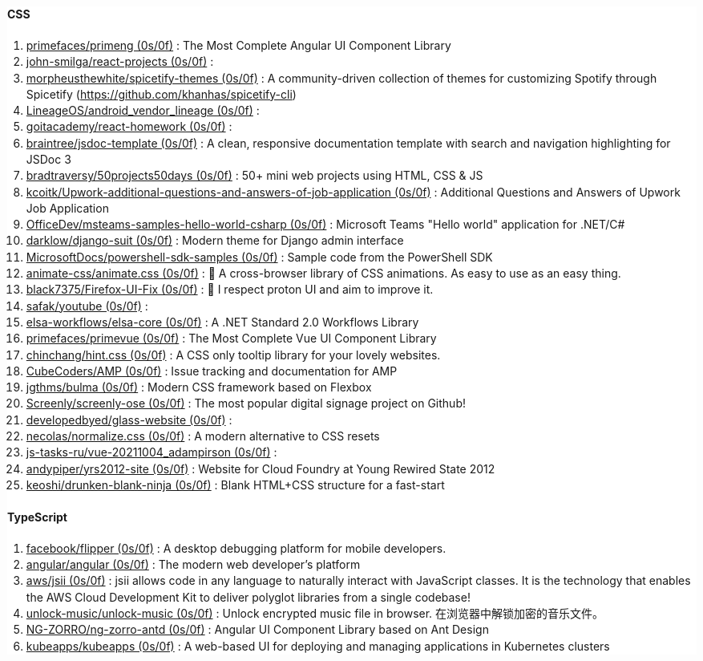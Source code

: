 #### CSS
1. [primefaces/primeng (0s/0f)](https://github.com/primefaces/primeng) : The Most Complete Angular UI Component Library
2. [john-smilga/react-projects (0s/0f)](https://github.com/john-smilga/react-projects) : 
3. [morpheusthewhite/spicetify-themes (0s/0f)](https://github.com/morpheusthewhite/spicetify-themes) : A community-driven collection of themes for customizing Spotify through Spicetify (https://github.com/khanhas/spicetify-cli)
4. [LineageOS/android_vendor_lineage (0s/0f)](https://github.com/LineageOS/android_vendor_lineage) : 
5. [goitacademy/react-homework (0s/0f)](https://github.com/goitacademy/react-homework) : 
6. [braintree/jsdoc-template (0s/0f)](https://github.com/braintree/jsdoc-template) : A clean, responsive documentation template with search and navigation highlighting for JSDoc 3
7. [bradtraversy/50projects50days (0s/0f)](https://github.com/bradtraversy/50projects50days) : 50+ mini web projects using HTML, CSS & JS
8. [kcoitk/Upwork-additional-questions-and-answers-of-job-application (0s/0f)](https://github.com/kcoitk/Upwork-additional-questions-and-answers-of-job-application) : Additional Questions and Answers of Upwork Job Application
9. [OfficeDev/msteams-samples-hello-world-csharp (0s/0f)](https://github.com/OfficeDev/msteams-samples-hello-world-csharp) : Microsoft Teams "Hello world" application for .NET/C#
10. [darklow/django-suit (0s/0f)](https://github.com/darklow/django-suit) : Modern theme for Django admin interface
11. [MicrosoftDocs/powershell-sdk-samples (0s/0f)](https://github.com/MicrosoftDocs/powershell-sdk-samples) : Sample code from the PowerShell SDK
12. [animate-css/animate.css (0s/0f)](https://github.com/animate-css/animate.css) : 🍿 A cross-browser library of CSS animations. As easy to use as an easy thing.
13. [black7375/Firefox-UI-Fix (0s/0f)](https://github.com/black7375/Firefox-UI-Fix) : 🦊 I respect proton UI and aim to improve it.
14. [safak/youtube (0s/0f)](https://github.com/safak/youtube) : 
15. [elsa-workflows/elsa-core (0s/0f)](https://github.com/elsa-workflows/elsa-core) : A .NET Standard 2.0 Workflows Library
16. [primefaces/primevue (0s/0f)](https://github.com/primefaces/primevue) : The Most Complete Vue UI Component Library
17. [chinchang/hint.css (0s/0f)](https://github.com/chinchang/hint.css) : A CSS only tooltip library for your lovely websites.
18. [CubeCoders/AMP (0s/0f)](https://github.com/CubeCoders/AMP) : Issue tracking and documentation for AMP
19. [jgthms/bulma (0s/0f)](https://github.com/jgthms/bulma) : Modern CSS framework based on Flexbox
20. [Screenly/screenly-ose (0s/0f)](https://github.com/Screenly/screenly-ose) : The most popular digital signage project on Github!
21. [developedbyed/glass-website (0s/0f)](https://github.com/developedbyed/glass-website) : 
22. [necolas/normalize.css (0s/0f)](https://github.com/necolas/normalize.css) : A modern alternative to CSS resets
23. [js-tasks-ru/vue-20211004_adampirson (0s/0f)](https://github.com/js-tasks-ru/vue-20211004_adampirson) : 
24. [andypiper/yrs2012-site (0s/0f)](https://github.com/andypiper/yrs2012-site) : Website for Cloud Foundry at Young Rewired State 2012
25. [keoshi/drunken-blank-ninja (0s/0f)](https://github.com/keoshi/drunken-blank-ninja) : Blank HTML+CSS structure for a fast-start

#### TypeScript
1. [facebook/flipper (0s/0f)](https://github.com/facebook/flipper) : A desktop debugging platform for mobile developers.
2. [angular/angular (0s/0f)](https://github.com/angular/angular) : The modern web developer’s platform
3. [aws/jsii (0s/0f)](https://github.com/aws/jsii) : jsii allows code in any language to naturally interact with JavaScript classes. It is the technology that enables the AWS Cloud Development Kit to deliver polyglot libraries from a single codebase!
4. [unlock-music/unlock-music (0s/0f)](https://github.com/unlock-music/unlock-music) : Unlock encrypted music file in browser. 在浏览器中解锁加密的音乐文件。
5. [NG-ZORRO/ng-zorro-antd (0s/0f)](https://github.com/NG-ZORRO/ng-zorro-antd) : Angular UI Component Library based on Ant Design
6. [kubeapps/kubeapps (0s/0f)](https://github.com/kubeapps/kubeapps) : A web-based UI for deploying and managing applications in Kubernetes clusters